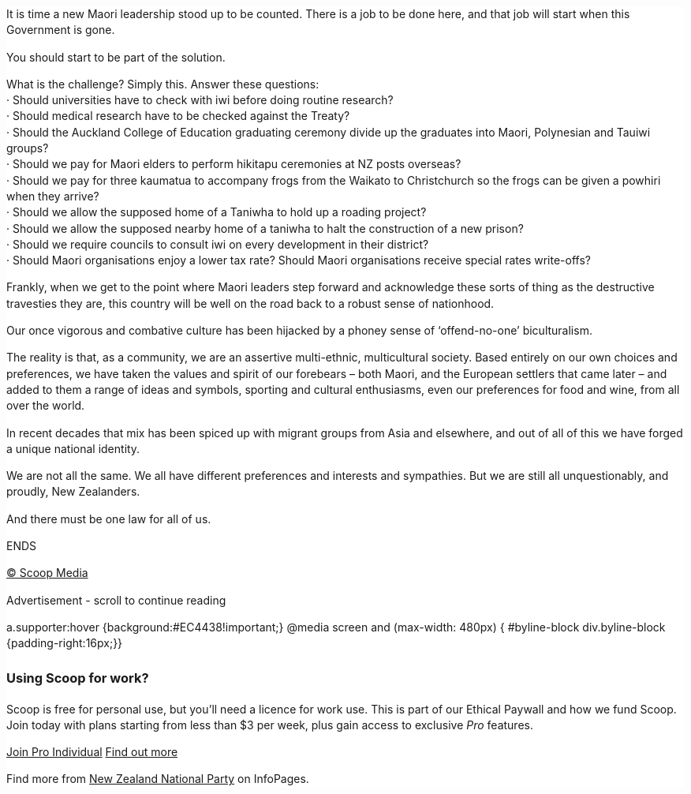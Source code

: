 It is time a new Maori leadership stood up to be counted. There is a job to be done here, and that job will start when this Government is gone.

You should start to be part of the solution.

What is the challenge? Simply this. Answer these questions:  
· Should universities have to check with iwi before doing routine research?  
· Should medical research have to be checked against the Treaty?  
· Should the Auckland College of Education graduating ceremony divide up the graduates into Maori, Polynesian and Tauiwi groups?  
· Should we pay for Maori elders to perform hikitapu ceremonies at NZ posts overseas?  
· Should we pay for three kaumatua to accompany frogs from the Waikato to Christchurch so the frogs can be given a powhiri when they arrive?  
· Should we allow the supposed home of a Taniwha to hold up a roading project?  
· Should we allow the supposed nearby home of a taniwha to halt the construction of a new prison?  
· Should we require councils to consult iwi on every development in their district?  
· Should Maori organisations enjoy a lower tax rate? Should Maori organisations receive special rates write-offs?

Frankly, when we get to the point where Maori leaders step forward and acknowledge these sorts of thing as the destructive travesties they are, this country will be well on the road back to a robust sense of nationhood.

Our once vigorous and combative culture has been hijacked by a phoney sense of ‘offend-no-one’ biculturalism.

The reality is that, as a community, we are an assertive multi-ethnic, multicultural society. Based entirely on our own choices and preferences, we have taken the values and spirit of our forebears – both Maori, and the European settlers that came later – and added to them a range of ideas and symbols, sporting and cultural enthusiasms, even our preferences for food and wine, from all over the world.

In recent decades that mix has been spiced up with migrant groups from Asia and elsewhere, and out of all of this we have forged a unique national identity.

We are not all the same. We all have different preferences and interests and sympathies. But we are still all unquestionably, and proudly, New Zealanders.

And there must be one law for all of us.

ENDS

[© Scoop Media](http://www.scoop.co.nz/about/terms.html)  

Advertisement - scroll to continue reading



a.supporter:hover {background:#EC4438!important;} @media screen and (max-width: 480px) { #byline-block div.byline-block {padding-right:16px;}}

### Using Scoop for work?

Scoop is free for personal use, but you’ll need a licence for work use. This is part of our Ethical Paywall and how we fund Scoop. Join today with plans starting from less than $3 per week, plus gain access to exclusive _Pro_ features.  
  
[Join Pro Individual](https://pro.scoop.co.nz/Individual/?from=ProIn24) [Find out more](https://pro.scoop.co.nz/using-scoop-for-work/?from=ProIn24)

Find more from [New Zealand National Party](https://info.scoop.co.nz/New_Zealand_National_Party) on InfoPages.